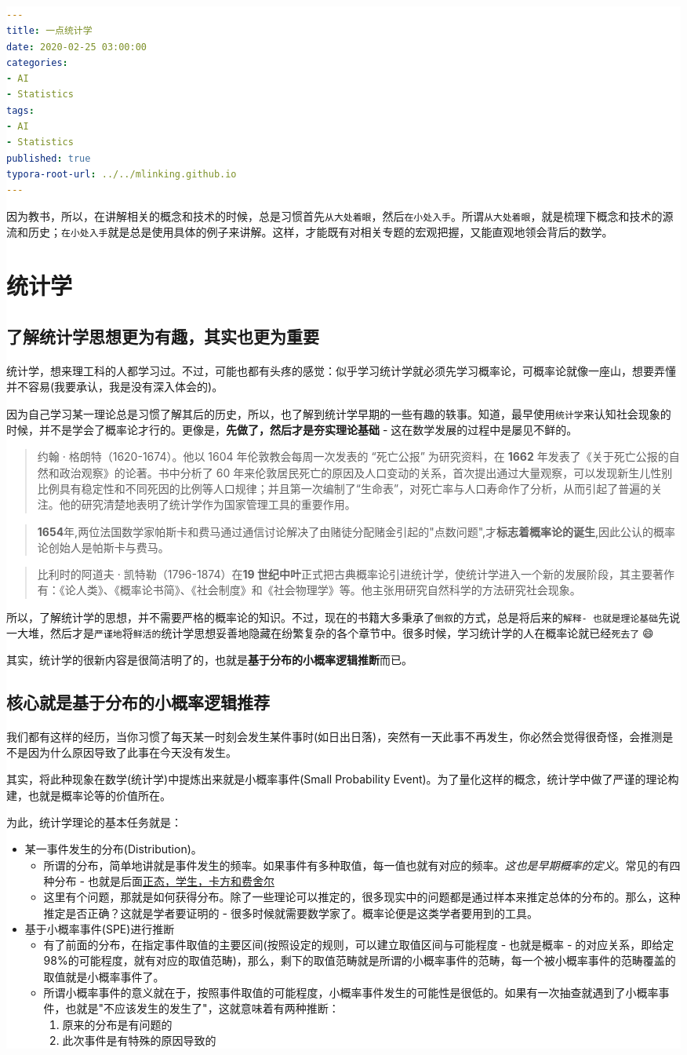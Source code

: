 ```yaml
---
title: 一点统计学
date: 2020-02-25 03:00:00
categories:
- AI
- Statistics
tags:
- AI
- Statistics
published: true
typora-root-url: ../../mlinking.github.io
---
```


因为教书，所以，在讲解相关的概念和技术的时候，总是习惯首先`从大处着眼`，然后`在小处入手`。所谓`从大处着眼`，就是梳理下概念和技术的源流和历史；`在小处入手`就是总是使用具体的例子来讲解。这样，才能既有对相关专题的宏观把握，又能直观地领会背后的数学。

# 统计学 

## 了解统计学思想更为有趣，其实也更为重要

统计学，想来理工科的人都学习过。不过，可能也都有头疼的感觉：似乎学习统计学就必须先学习概率论，可概率论就像一座山，想要弄懂并不容易(我要承认，我是没有深入体会的)。

因为自己学习某一理论总是习惯了解其后的历史，所以，也了解到统计学早期的一些有趣的轶事。知道，最早使用`统计学`来认知社会现象的时候，并不是学会了概率论才行的。更像是，**先做了，然后才是夯实理论基础** - 这在数学发展的过程中是屡见不鲜的。

> 约翰 · 格朗特（1620-1674）。他以 1604 年伦敦教会每周一次发表的 “死亡公报” 为研究资料，在 **1662** 年发表了《关于死亡公报的自然和政治观察》的论著。书中分析了 60 年来伦敦居民死亡的原因及人口变动的关系，首次提出通过大量观察，可以发现新生儿性别比例具有稳定性和不同死因的比例等人口规律；并且第一次编制了“生命表”，对死亡率与人口寿命作了分析，从而引起了普遍的关注。他的研究清楚地表明了统计学作为国家管理工具的重要作用。

> **1654**年,两位法国数学家帕斯卡和费马通过通信讨论解决了由赌徒分配赌金引起的"点数问题",才**标志着概率论的诞生**,因此公认的概率论创始人是帕斯卡与费马。

> 比利时的阿道夫 · 凯特勒（1796-1874）在**19 世纪中叶**正式把古典概率论引进统计学，使统计学进入一个新的发展阶段，其主要著作有：《论人类》、《概率论书简》、《社会制度》和《社会物理学》等。他主张用研究自然科学的方法研究社会现象。

所以，了解统计学的思想，并不需要严格的概率论的知识。不过，现在的书籍大多秉承了`倒叙`的方式，总是将后来的`解释- 也就是理论基础`先说一大堆，然后才是`严谨地`将`鲜活的`统计学思想妥善地隐藏在纷繁复杂的各个章节中。很多时候，学习统计学的人在概率论就已经`死去了` :smile:

其实，统计学的很新内容是很简洁明了的，也就是**基于分布的小概率逻辑推断**而已。

## 核心就是基于分布的小概率逻辑推荐

我们都有这样的经历，当你习惯了每天某一时刻会发生某件事时(如日出日落)，突然有一天此事不再发生，你必然会觉得很奇怪，会推测是不是因为什么原因导致了此事在今天没有发生。

其实，将此种现象在数学(统计学)中提炼出来就是小概率事件(Small Probability Event)。为了量化这样的概念，统计学中做了严谨的理论构建，也就是概率论等的价值所在。

为此，统计学理论的基本任务就是：

- 某一事件发生的分布(Distribution)。
  - 所谓的分布，简单地讲就是事件发生的频率。如果事件有多种取值，每一值也就有对应的频率。*这也是早期概率的定义*。常见的有四种分布 - 也就是后面[正态，学生，卡方和费舍尔](#正态，学生，卡方和费舍尔)
  - 这里有个问题，那就是如何获得分布。除了一些理论可以推定的，很多现实中的问题都是通过样本来推定总体的分布的。那么，这种推定是否正确？这就是学者要证明的 - 很多时候就需要数学家了。概率论便是这类学者要用到的工具。
- 基于小概率事件(SPE)进行推断
  - 有了前面的分布，在指定事件取值的主要区间(按照设定的规则，可以建立取值区间与可能程度 - 也就是概率 - 的对应关系，即给定98%的可能程度，就有对应的取值范畴)，那么，剩下的取值范畴就是所谓的小概率事件的范畴，每一个被小概率事件的范畴覆盖的取值就是小概率事件了。
  - 所谓小概率事件的意义就在于，按照事件取值的可能程度，小概率事件发生的可能性是很低的。如果有一次抽查就遇到了小概率事件，也就是"不应该发生的发生了"，这就意味着有两种推断：
    1. 原来的分布是有问题的
    2. 此次事件是有特殊的原因导致的
